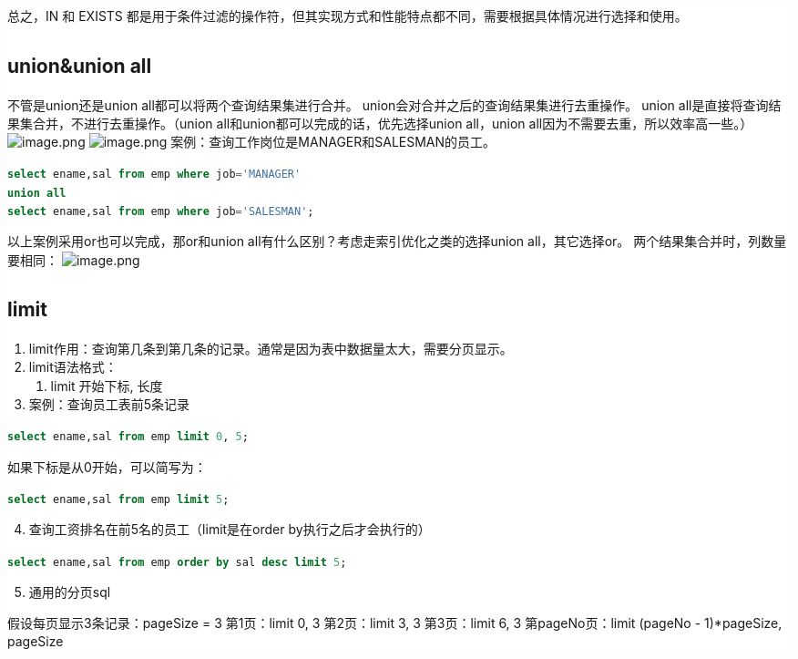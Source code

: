 总之，IN 和 EXISTS 都是用于条件过滤的操作符，但其实现方式和性能特点都不同，需要根据具体情况进行选择和使用。


## union&union all
不管是union还是union all都可以将两个查询结果集进行合并。
union会对合并之后的查询结果集进行去重操作。
union all是直接将查询结果集合并，不进行去重操作。（union all和union都可以完成的话，优先选择union all，union all因为不需要去重，所以效率高一些。）
![image.png](https://cdn.nlark.com/yuque/0/2023/png/21376908/1678078225300-461e069f-0c80-4745-88a7-2969acccd076.png#averageHue=%23141210&clientId=ue32f086e-fc2b-4&from=paste&height=488&id=u46d82364&originHeight=488&originWidth=404&originalType=binary&ratio=1&rotation=0&showTitle=false&size=31584&status=done&style=shadow&taskId=u459bc800-2e1c-4247-866e-b06b0313a0c&title=&width=404)
![image.png](https://cdn.nlark.com/yuque/0/2023/png/21376908/1678078278429-e97f96a1-7429-4b68-8df9-3bda3a890797.png#averageHue=%23151210&clientId=ue32f086e-fc2b-4&from=paste&height=884&id=u2ef6109a&originHeight=884&originWidth=408&originalType=binary&ratio=1&rotation=0&showTitle=false&size=60134&status=done&style=shadow&taskId=u8c39e0b0-c274-46f0-8866-347160e1418&title=&width=408)
案例：查询工作岗位是MANAGER和SALESMAN的员工。
```sql [SQL]
select ename,sal from emp where job='MANAGER'
union all
select ename,sal from emp where job='SALESMAN';
```
以上案例采用or也可以完成，那or和union all有什么区别？考虑走索引优化之类的选择union all，其它选择or。
两个结果集合并时，列数量要相同：
![image.png](https://cdn.nlark.com/yuque/0/2023/png/21376908/1678078078467-89b7ba88-52ae-4e70-b5cc-b4fe4a3daf76.png#averageHue=%2312110f&clientId=ue32f086e-fc2b-4&from=paste&height=101&id=u85e05b84&originHeight=101&originWidth=999&originalType=binary&ratio=1&rotation=0&showTitle=false&size=11813&status=done&style=shadow&taskId=u29bd097d-8994-4842-be9e-3bcb8865687&title=&width=999)


## limit

1. limit作用：查询第几条到第几条的记录。通常是因为表中数据量太大，需要分页显示。
2. limit语法格式：
   1. limit 开始下标, 长度
3. 案例：查询员工表前5条记录
```sql [SQL]
select ename,sal from emp limit 0, 5;
```
如果下标是从0开始，可以简写为：
```sql [SQL]
select ename,sal from emp limit 5;
```

4. 查询工资排名在前5名的员工（limit是在order by执行之后才会执行的）
```sql [SQL]
select ename,sal from emp order by sal desc limit 5;
```

5. 通用的分页sql

假设每页显示3条记录：pageSize = 3
第1页：limit 0, 3
第2页：limit 3, 3
第3页：limit 6, 3
第pageNo页：limit (pageNo - 1)*pageSize, pageSize